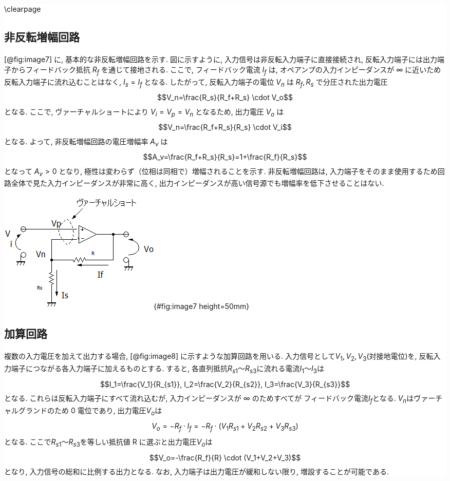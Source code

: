\clearpage

## 非反転増幅回路

[@fig:image7] に, 基本的な非反転増幅回路を示す.
図に示すように, 入力信号は非反転入力端子に直接接続され, 反転入力端子には出力端子からフィードバック抵抗 $R_f$ を通じて接地される.
ここで, フィードバック電流 $I_f$ は, オペアンプの入力インピーダンスが $\infty$ に近いため反転入力端子に流れ込むことはなく, $I_s=I_f$ となる.
したがって, 反転入力端子の電位 $V_n$ は $R_f, R_s$ で分圧された出力電圧
$$V_n=\frac{R_s}{R_f+R_s} \cdot V_o$$
となる.
ここで, ヴァーチャルショートにより $V_i=V_p=V_n$ となるため, 出力電圧 $V_o$ は
$$V_n=\frac{R_f+R_s}{R_s} \cdot V_i$$
となる.
よって, 非反転増幅回路の電圧増幅率 $A_v$ は
$$A_v=\frac{R_f+R_s}{R_s}=1+\frac{R_f}{R_s}$$
となって $A_v>0$ となり, 極性は変わらず（位相は同相で）増幅されることを示す.
非反転増幅回路は, 入力端子をそのまま使用するため回路全体で見た入力インピーダンスが非常に高く, 出力インピーダンスが高い信号源でも増幅率を低下させることはない.

![非反転増幅回路の原理](./documents/04/08-オペアンプ基礎実験/images/image7.png){#fig:image7 height=50mm}

## 加算回路

複数の入力電圧を加えて出力する場合, [@fig:image8] に示すような加算回路を用いる.
入力信号として$V_1,V_2,V_3$(対接地電位)を, 反転入力端子につながる各入力端子に加えるものとする.
すると, 各直列抵抗$R_{s1}～R_{s3}$に流れる電流$I_1～I_3$は
$$I_1=\frac{V_1}{R_{s1}}, I_2=\frac{V_2}{R_{s2}}, I_3=\frac{V_3}{R_{s3}}$$
となる.
これらは反転入力端子にすべて流れ込むが, 入力インピーダンスが $\infty$ のためすべてが
フィードバック電流$I_f$となる.
$V_n$はヴァーチャルグランドのため 0 電位であり, 出力電圧$V_o$は
$$V_o=-R_f \cdot I_f=-R_f \cdot (V_1 R_{s1}+V_2 R_{s2}+V_3 R_{s3})$$
となる.
ここで$R_{s1}～R_{s3}$を等しい抵抗値 R に選ぶと出力電圧$V_o$は
$$V_o=-\frac{R_f}{R} \cdot (V_1+V_2+V_3)$$
となり, 入力信号の総和に比例する出力となる.
なお, 入力端子は出力電圧が緩和しない限り, 増設することが可能である.
